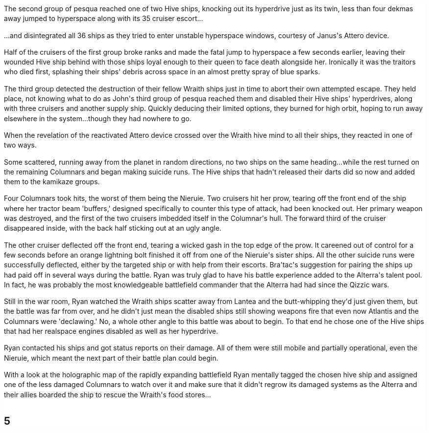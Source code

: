 The second group of pesqua reached one of two Hive ships, knocking out its hyperdrive just as its twin, less than four dekmas away jumped to hyperspace along with its 35 cruiser escort…

…and disintegrated all 36 ships as they tried to enter unstable hyperspace windows, courtesy of Janus's Attero device.

Half of the cruisers of the first group broke ranks and made the fatal jump to hyperspace a few seconds earlier, leaving their wounded Hive ship behind with those ships loyal enough to their queen to face death alongside her. Ironically it was the traitors who died first, splashing their ships' debris across space in an almost pretty spray of blue sparks.

The third group detected the destruction of their fellow Wraith ships just in time to abort their own attempted escape. They held place, not knowing what to do as John's third group of pesqua reached them and disabled their Hive ships' hyperdrives, along with three cruisers and another supply ship. Quickly deducing their limited options, they burned for high orbit, hoping to run away elsewhere in the system…though they had nowhere to go.

When the revelation of the reactivated Attero device crossed over the Wraith hive mind to all their ships, they reacted in one of two ways.

Some scattered, running away from the planet in random directions, no two ships on the same heading…while the rest turned on the remaining Columnars and began making suicide runs. The Hive ships that hadn't released their darts did so now and added them to the kamikaze groups.

Four Columnars took hits, the worst of them being the Nieruie. Two cruisers hit her prow, tearing off the front end of the ship where her tractor beam 'buffers,' designed specifically to counter this type of attack, had been knocked out. Her primary weapon was destroyed, and the first of the two cruisers imbedded itself in the Columnar's hull. The forward third of the cruiser disappeared inside, with the back half sticking out at an ugly angle.

The other cruiser deflected off the front end, tearing a wicked gash in the top edge of the prow. It careened out of control for a few seconds before an orange lightning bolt finished it off from one of the Nieruie's sister ships. All the other suicide runs were successfully deflected, either by the targeted ship or with help from their escorts. Bra'tac's suggestion for pairing the ships up had paid off in several ways during the battle. Ryan was truly glad to have his battle experience added to the Alterra's talent pool. In fact, he was probably the most knowledgeable battlefield commander that the Alterra had had since the Qizzic wars.

Still in the war room, Ryan watched the Wraith ships scatter away from Lantea and the butt-whipping they'd just given them, but the battle was far from over, and he didn't just mean the disabled ships still showing weapons fire that even now Atlantis and the Columnars were 'declawing.' No, a whole other angle to this battle was about to begin. To that end he chose one of the Hive ships that had her realspace engines disabled as well as her hyperdrive.

Ryan contacted his ships and got status reports on their damage. All of them were still mobile and partially operational, even the Nieruie, which meant the next part of their battle plan could begin.

With a look at the holographic map of the rapidly expanding battlefield Ryan mentally tagged the chosen hive ship and assigned one of the less damaged Columnars to watch over it and make sure that it didn't regrow its damaged systems as the Alterra and their allies boarded the ship to rescue the
Wraith's food stores...


5
---

